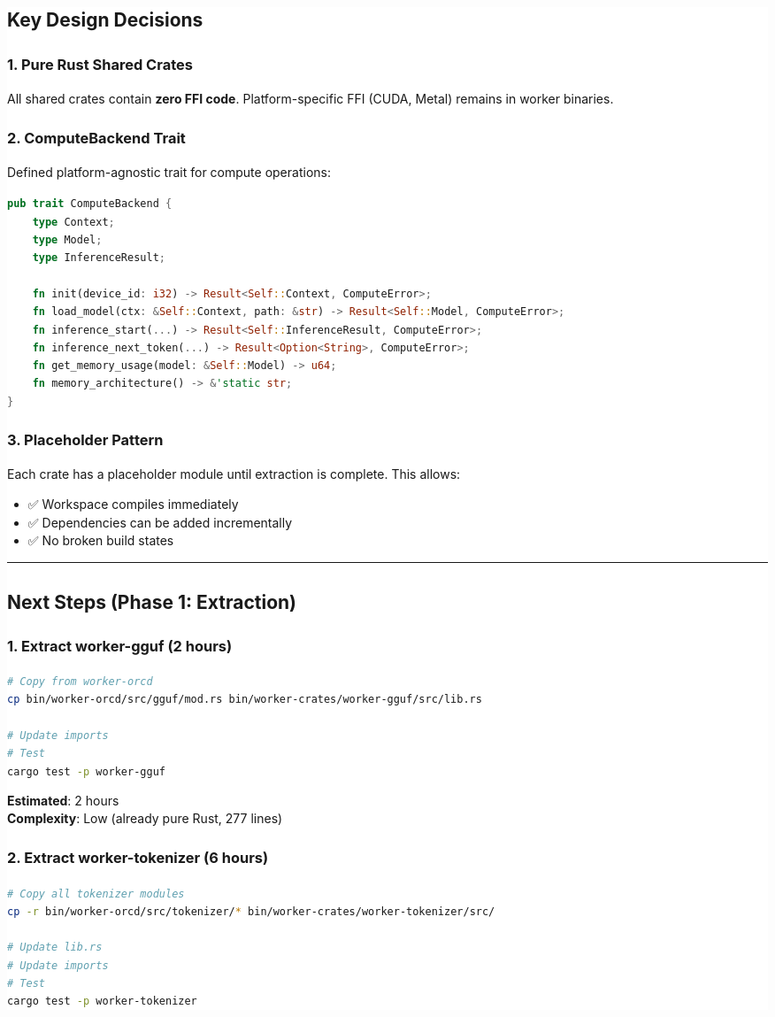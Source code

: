 
## Key Design Decisions

### 1. Pure Rust Shared Crates
All shared crates contain **zero FFI code**. Platform-specific FFI (CUDA, Metal) remains in worker binaries.

### 2. ComputeBackend Trait
Defined platform-agnostic trait for compute operations:

```rust
pub trait ComputeBackend {
    type Context;
    type Model;
    type InferenceResult;
    
    fn init(device_id: i32) -> Result<Self::Context, ComputeError>;
    fn load_model(ctx: &Self::Context, path: &str) -> Result<Self::Model, ComputeError>;
    fn inference_start(...) -> Result<Self::InferenceResult, ComputeError>;
    fn inference_next_token(...) -> Result<Option<String>, ComputeError>;
    fn get_memory_usage(model: &Self::Model) -> u64;
    fn memory_architecture() -> &'static str;
}
```

### 3. Placeholder Pattern
Each crate has a placeholder module until extraction is complete. This allows:
- ✅ Workspace compiles immediately
- ✅ Dependencies can be added incrementally
- ✅ No broken build states

---

## Next Steps (Phase 1: Extraction)

### 1. Extract worker-gguf (2 hours)
```bash
# Copy from worker-orcd
cp bin/worker-orcd/src/gguf/mod.rs bin/worker-crates/worker-gguf/src/lib.rs

# Update imports
# Test
cargo test -p worker-gguf
```

**Estimated**: 2 hours  
**Complexity**: Low (already pure Rust, 277 lines)

### 2. Extract worker-tokenizer (6 hours)
```bash
# Copy all tokenizer modules
cp -r bin/worker-orcd/src/tokenizer/* bin/worker-crates/worker-tokenizer/src/

# Update lib.rs
# Update imports
# Test
cargo test -p worker-tokenizer
```

